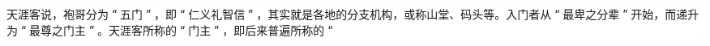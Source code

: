    天涯客说，袍哥分为
  </span>
  <span class="s2">
   “
  </span>
  <span class="s1">
   五门
  </span>
  <span class="s2">
   ”
  </span>
  <span class="s1">
   ，即
  </span>
  <span class="s2">
   “
  </span>
  <span class="s1">
   仁义礼智信
  </span>
  <span class="s2">
   ”
  </span>
  <span class="s1">
   ，其实就是各地的分支机构，或称山堂、码头等。入门者从
  </span>
  <span class="s2">
   “
  </span>
  <span class="s1">
   最卑之分辈
  </span>
  <span class="s2">
   ”
  </span>
  <span class="s1">
   开始，而递升为
  </span>
  <span class="s2">
   “
  </span>
  <span class="s1">
   最尊之门主
  </span>
  <span class="s2">
   ”
  </span>
  <span class="s1">
   。天涯客所称的
  </span>
  <span class="s2">
   “
  </span>
  <span class="s1">
   门主
  </span>
  <span class="s2">
   ”
  </span>
  <span class="s1">
   ，即后来普遍所称的
  </span>
  <span class="s2">
   “